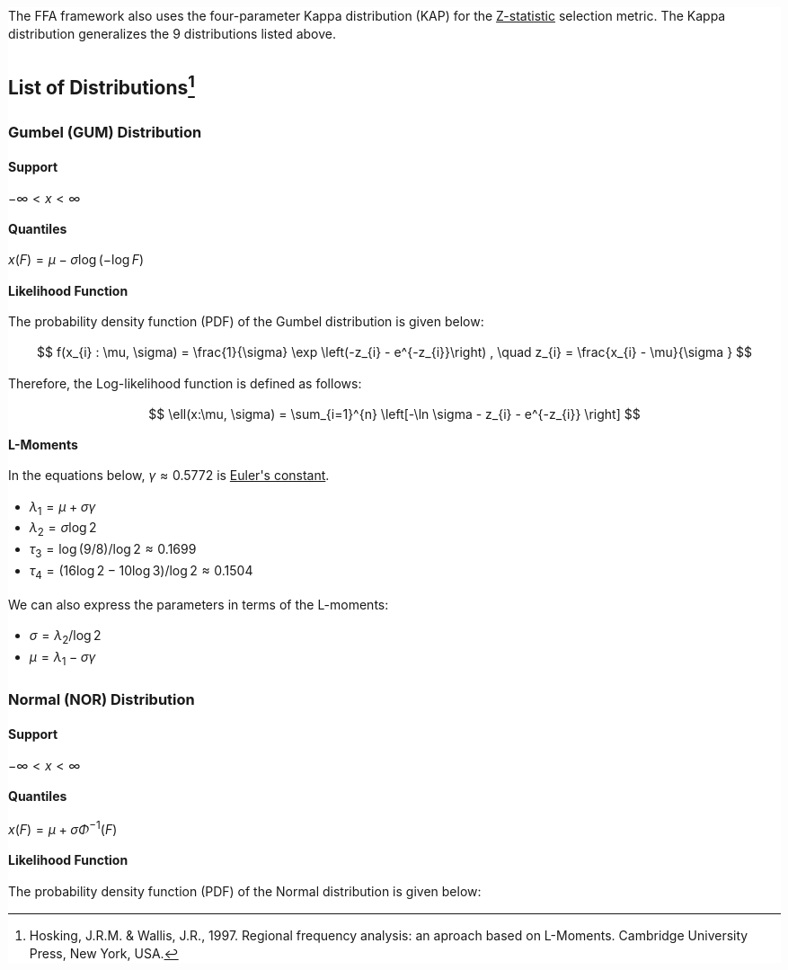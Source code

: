 The FFA framework also uses the four-parameter Kappa distribution (KAP) for the [Z-statistic](model-selection.md#z-statistic) selection metric. The Kappa distribution generalizes the $9$ distributions listed above.

## List of Distributions[^1]

### Gumbel (GUM) Distribution

**Support**

$-\infty < x < \infty$

**Quantiles**

$x(F) = \mu - \sigma \log (-\log F)$

**Likelihood Function**

The probability density function (PDF) of the Gumbel distribution is given below:

$$
f(x_{i} : \mu, \sigma) = \frac{1}{\sigma} \exp \left(-z_{i} - e^{-z_{i}}\right) , \quad
z_{i} = \frac{x_{i} - \mu}{\sigma }
$$

Therefore, the Log-likelihood function is defined as follows:

$$
\ell(x:\mu, \sigma) = \sum_{i=1}^{n} \left[-\ln \sigma - z_{i} - e^{-z_{i}} \right]
$$

**L-Moments**

In the equations below, $\gamma \approx 0.5772$ is [Euler's constant](https://en.wikipedia.org/wiki/Euler%27s_constant).

- $\lambda_{1} = \mu + \sigma \gamma$
- $\lambda_{2} = \sigma \log 2$
- $\tau_{3} = \log(9/8)/\log 2 \approx 0.1699$
- $\tau_{4} = (16 \log 2 - 10\log 3) / \log 2 \approx 0.1504$

We can also express the parameters in terms of the L-moments:

- $\sigma = \lambda_{2} / \log 2$
- $\mu = \lambda_{1} - \sigma \gamma$

### Normal (NOR) Distribution

**Support**

$-\infty < x < \infty$

**Quantiles**

$x(F) = \mu  + \sigma \Phi^{-1}(F)$

**Likelihood Function**

The probability density function (PDF) of the Normal distribution is given below:


[^1]: Hosking, J.R.M. & Wallis, J.R., 1997. Regional frequency analysis: an aproach based on L-Moments. Cambridge University Press, New York, USA.
[^2]: Hosking, J.R.M., Wallis, J.R., & Wood, E.F., 1985. Estimation of the generalized extreme-value distribution by the method of probability-weighted moments. Technometrics, 27, 251-61.